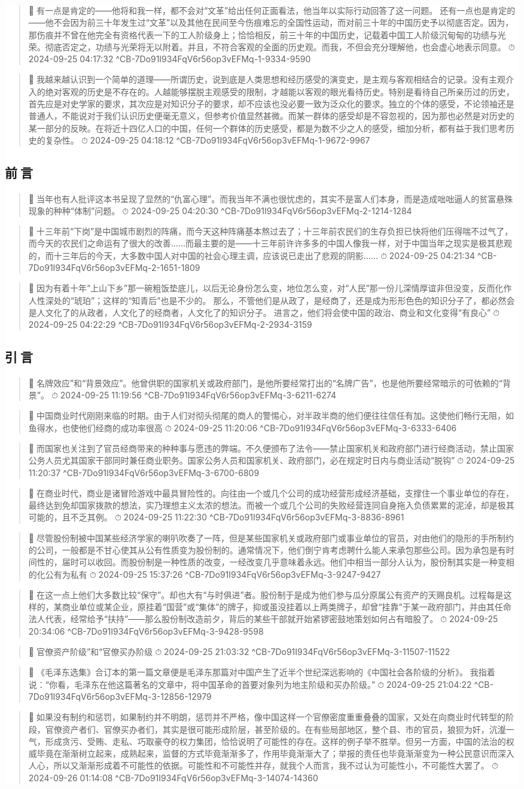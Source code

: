 > 📌 有一点是肯定的——他将和我一样，都不会对“文革”给出任何正面看法，他当年以实际行动回答了这一问题。
   还有一点也是肯定的——他不会因为前三十年发生过“文革”以及其他在民间至今伤痕难忘的全国性运动，而对前三十年的中国历史予以彻底否定。因为，那伤痕并不曾在他完全有资格代表一下的工人阶级身上；恰恰相反，前三十年的中国历史，记载着中国工人阶级沉甸甸的功绩与光荣。彻底否定之，功绩与光荣将无以附着。并且，不符合客观的全面的历史观。而我，不但会充分理解他，也会虚心地表示同意。 
> ⏱ 2024-09-25 04:17:32 ^CB-7Do91I934FqV6r56op3vEFMq-1-9334-9590

> 📌 我越来越认识到一个简单的道理——所谓历史，说到底是人类思想和经历感受的演变史，是主观与客观相结合的记录。没有主观介入的绝对客观的历史是不存在的。人越能够摆脱主观感受的限制，才越能以客观的眼光看待历史。特别是看待自己所亲历过的历史，首先应是对史学家的要求，其次应是对知识分子的要求，却不应该也没必要一致为泛众化的要求。独立的个体的感受，不论领袖还是普通人，不能说对于我们认识历史便毫无意义，但参考价值显然甚微。而某一群体的感受却是不容忽视的，因为那也必然是对历史的某一部分的反映。在将近十四亿人口的中国，任何一个群体的历史感受，都是为数不少之人的感受，细加分析，都有益于我们思考历史的复杂性。 
> ⏱ 2024-09-25 04:18:12 ^CB-7Do91I934FqV6r56op3vEFMq-1-9672-9967

## 前 言

> 📌 当年也有人批评这本书呈现了显然的“仇富心理”。而我当年不满也很忧虑的，其实不是富人们本身，而是造成咄咄逼人的贫富悬殊现象的种种“体制”问题。 
> ⏱ 2024-09-25 04:20:30 ^CB-7Do91I934FqV6r56op3vEFMq-2-1214-1284

> 📌 十三年前“下岗”是中国城市剧烈的阵痛，而今天这种阵痛基本熬过去了；十三年前农民们的生存负担已快将他们压得喘不过气了，而今天的农民们之命运有了很大的改善……而最主要的是——十三年前许许多多的中国人像我一样，对于中国当年之现实是极其悲观的，而十三年后的今天，大多数中国人对中国的社会心理主调，应该说已走出了悲观的阴影…… 
> ⏱ 2024-09-25 04:21:34 ^CB-7Do91I934FqV6r56op3vEFMq-2-1651-1809

> 📌 因为有着十年“上山下乡”那一碗粗饭垫底儿，以后无论身份怎么变，地位怎么变，对“人民”那一份儿深情厚谊非但没变，反而化作人性深处的“琥珀”；这样的“知青后”也是不少的。
   那么，不管他们是从政了，是经商了，还是成为形形色色的知识分子了，都必然会是人文化了的从政者，人文化了的经商者，人文化了的知识分子。
   进言之，他们将会使中国的政治、商业和文化变得“有良心” 
> ⏱ 2024-09-25 04:22:29 ^CB-7Do91I934FqV6r56op3vEFMq-2-2934-3159

## 引 言

> 📌 名牌效应”和“背景效应”。他曾供职的国家机关或政府部门，是他所要经常打出的“名牌广告”，也是他所要经常暗示的可依赖的“背景”。 
> ⏱ 2024-09-25 11:19:56 ^CB-7Do91I934FqV6r56op3vEFMq-3-6211-6274

> 📌 中国商业时代刚刚来临的时期。由于人们对彻头彻尾的商人的警惕心，对半政半商的他们便往往信任有加。这使他们畅行无阻，如鱼得水，也使他们经商的成功率很高 
> ⏱ 2024-09-25 11:20:06 ^CB-7Do91I934FqV6r56op3vEFMq-3-6333-6406

> 📌 而国家也关注到了官员经商带来的种种事与愿违的弊端。不久便颁布了法令——禁止国家机关和政府部门进行经商活动，禁止国家公务人员尤其国家干部同时兼任商业职务。国家公务人员和国家机关、政府部门，必在规定时日内与商业活动“脱钩” 
> ⏱ 2024-09-25 11:20:37 ^CB-7Do91I934FqV6r56op3vEFMq-3-6700-6809

> 📌 在商业时代，商业是诸冒险游戏中最具冒险性的。向往由一个或几个公司的成功经营形成经济基础，支撑住一个事业单位的存在，最终达到免却国家拨款的想法，实乃理想主义太浓的想法。而被一个或几个公司的失败经营连同自身拖入负债累累的泥淖，却是极其可能的，且不乏其例。 
> ⏱ 2024-09-25 11:22:30 ^CB-7Do91I934FqV6r56op3vEFMq-3-8836-8961

> 📌 尽管股份制被中国某些经济学家的喇叭吹奏了一阵，但是某些国家机关或政府部门或事业单位的官员，对由他们的隐形的手所制约的公司，一般都是不甘心使其从公有性质变为股份制的。通常情况下，他们倒宁肯考虑聘什么能人来承包那些公司。因为承包是有时间性的，届时可以收回。而股份制是一种性质的改变，一经改变几乎意味着永远。他们中相当一部分人认为，股份制其实是一种变相的化公有为私有 
> ⏱ 2024-09-25 15:37:26 ^CB-7Do91I934FqV6r56op3vEFMq-3-9247-9427

> 📌 在这一点上他们大多数比较“保守”。却也大有“与时俱进”者。股份制于是成为他们参与瓜分原属公有资产的天赐良机。过程每是这样的，某商业单位或某企业，原挂着“国营”或“集体”的牌子，抑或虽没挂着以上两类牌子，却曾“挂靠”于某一政府部门，并由其任命法人代表，经常给予“扶持”——那么股份制改造前夕，背后的某些干部就开始紧锣密鼓地策划如何占有暗股了。 
> ⏱ 2024-09-25 20:34:06 ^CB-7Do91I934FqV6r56op3vEFMq-3-9428-9598

> 📌 官僚资产阶级”和“官僚买办阶级 
> ⏱ 2024-09-25 21:03:32 ^CB-7Do91I934FqV6r56op3vEFMq-3-11507-11522

> 📌 《毛泽东选集》合订本的第一篇文章便是毛泽东那篇对中国产生了近半个世纪深远影响的《中国社会各阶级的分析》。
   我指着说：“你看，毛泽东在他这篇著名的文章中，将中国革命的首要对象列为地主阶级和买办阶级。” 
> ⏱ 2024-09-25 21:04:22 ^CB-7Do91I934FqV6r56op3vEFMq-3-12856-12979

> 📌 如果没有制约和惩罚，如果制约并不明朗，惩罚并不严格，像中国这样一个官僚密度重重叠叠的国家，又处在向商业时代转型的阶段，官僚资产者们、官僚买办者们，其实是很可能形成阶层，甚至阶级的。在有些局部地区，整个县、市的官员，狼狈为奸，沆瀣一气，形成贪污、受贿、走私、巧取豪夺的权力集团，恰恰说明了可能性的存在。这样的例子举不胜举。但另一方面，中国的法治的权威毕竟在渐渐树立起来，成熟起来，监督的方式毕竟渐渐多了，作用毕竟渐渐大了；举报的责任也毕竟渐渐变为一种公民意识而深入人心，所以又渐渐形成着不可能性的依据。可能性和不可能性并存，就我个人而言，我不过认为可能性小，不可能性大罢了。 
> ⏱ 2024-09-26 01:14:08 ^CB-7Do91I934FqV6r56op3vEFMq-3-14074-14360
